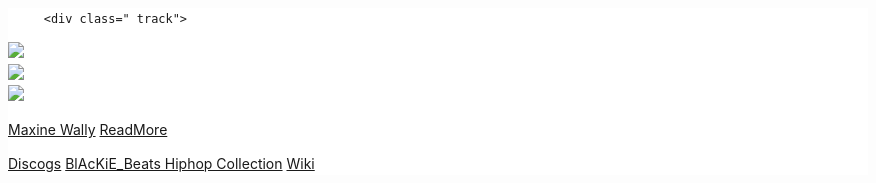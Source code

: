
         <div class=" track">
       
   <IMG src="https://upload.wikimedia.org/wikipedia/commons/4/40/Glorilla_2023.png">
        <audio controls  loop >
                   <source src="https://archive.org/download/glorilla-anyways-lifes-great.../GloRilla/Anyways%2C%20Life%27s%20Great%E2%80%A6/06-Get%20That%20Money%20%28Ft.%20Niki%20Pooh%29.mp3" type="audio/mp4">
                   Your browser dose not Support the audio Tag
               </audio>
    </div>


  <div class=" track">
        
   <IMG src="https://archive.org/download/nicki-minaj-barbie-drip/barbie%20drip.jpg">
        <audio controls  loop >
                   <source src="https://archive.org/download/nicki-minaj-barbie-drip/Nicki%20Minaj-Barbie%20Drip.mp3" type="audio/mp4">
                   Your browser dose not Support the audio Tag
               </audio>
    </div>


<div class="  track">
        
   <IMG src="https://upload.wikimedia.org/wikipedia/en/9/93/Megan_Thee_Stallion_-_B.I.T.C.H.jpeg">
        <audio controls  loop >
                   <source src="https://archive.org/download/cover_20210924_2327/05.%20B.I.T.C.H.mp3" type="audio/mp4">
                   Your browser dose not Support the audio Tag
               </audio>
    </div>
  
  
</div>


</div>


[Maxine Wally](https://www.linkedin.com/in/maxine-wally-60042b42?original_referer=https%3A%2F%2Fwww.google.com%2F) [ReadMore](https://www.wmagazine.com/culture/aaliyah-rock-the-boat-music-video-making-of-interview) 

[Discogs](https://www.discogs.com/release/1223557-Aaliyah-Rock-The-Boat) [BlAcKiE_Beats Hiphop Collection](https://archive.org/details/blackiebeatscollection)
[Wiki](https://en.wikipedia.org/wiki/Rock_the_Boat_(Aaliyah_song))
